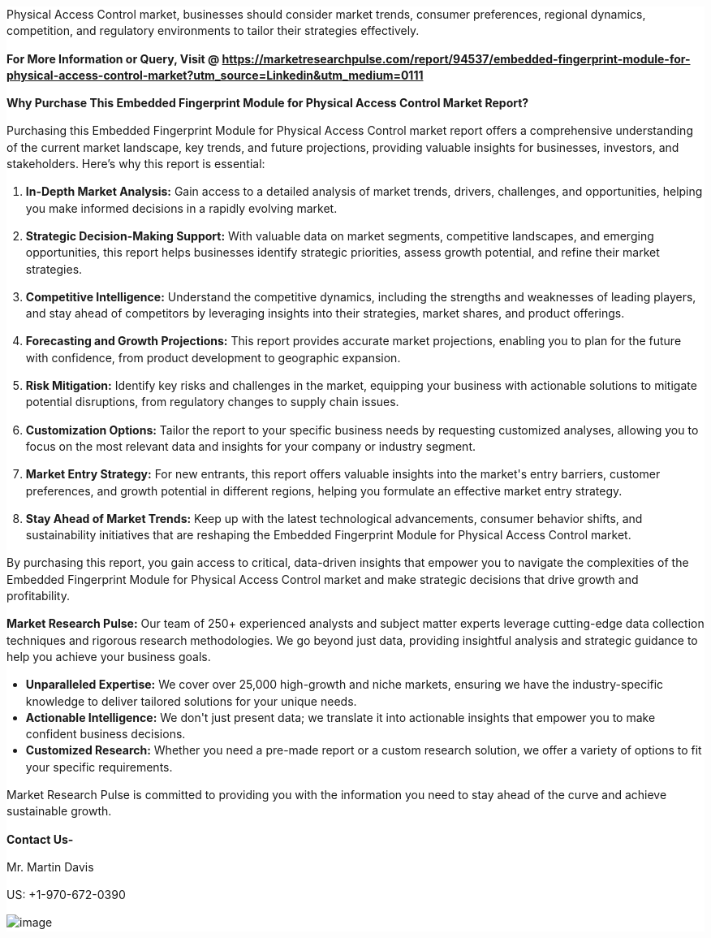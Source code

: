 Physical Access Control market, businesses should consider market trends, consumer preferences, regional dynamics, competition, and regulatory environments to tailor their strategies effectively.</p><p><strong>For More Information or Query, Visit @&nbsp;<a href="https://marketresearchpulse.com/report/94537/embedded-fingerprint-module-for-physical-access-control-market?utm_source=Linkedin&utm_medium=0111">https://marketresearchpulse.com/report/94537/embedded-fingerprint-module-for-physical-access-control-market?utm_source=Linkedin&utm_medium=0111</a></strong></p><p><strong>Why Purchase This Embedded Fingerprint Module for Physical Access Control Market Report?</strong></p><p>Purchasing this Embedded Fingerprint Module for Physical Access Control market report offers a comprehensive understanding of the current market landscape, key trends, and future projections, providing valuable insights for businesses, investors, and stakeholders. Here&rsquo;s why this report is essential:</p><ol><li><p><strong>In-Depth Market Analysis:</strong> Gain access to a detailed analysis of market trends, drivers, challenges, and opportunities, helping you make informed decisions in a rapidly evolving market.</p></li><li><p><strong>Strategic Decision-Making Support:</strong> With valuable data on market segments, competitive landscapes, and emerging opportunities, this report helps businesses identify strategic priorities, assess growth potential, and refine their market strategies.</p></li><li><p><strong>Competitive Intelligence:</strong> Understand the competitive dynamics, including the strengths and weaknesses of leading players, and stay ahead of competitors by leveraging insights into their strategies, market shares, and product offerings.</p></li><li><p><strong>Forecasting and Growth Projections:</strong> This report provides accurate market projections, enabling you to plan for the future with confidence, from product development to geographic expansion.</p></li><li><p><strong>Risk Mitigation:</strong> Identify key risks and challenges in the market, equipping your business with actionable solutions to mitigate potential disruptions, from regulatory changes to supply chain issues.</p></li><li><p><strong>Customization Options:</strong> Tailor the report to your specific business needs by requesting customized analyses, allowing you to focus on the most relevant data and insights for your company or industry segment.</p></li><li><p><strong>Market Entry Strategy:</strong> For new entrants, this report offers valuable insights into the market's entry barriers, customer preferences, and growth potential in different regions, helping you formulate an effective market entry strategy.</p></li><li><p><strong>Stay Ahead of Market Trends:</strong> Keep up with the latest technological advancements, consumer behavior shifts, and sustainability initiatives that are reshaping the Embedded Fingerprint Module for Physical Access Control market.</p></li></ol><p>By purchasing this report, you gain access to critical, data-driven insights that empower you to navigate the complexities of the Embedded Fingerprint Module for Physical Access Control market and make strategic decisions that drive growth and profitability.</p><p><strong>Market Research Pulse:</strong>&nbsp;Our team of 250+ experienced analysts and subject matter experts leverage cutting-edge data collection techniques and rigorous research methodologies. We go beyond just data, providing insightful analysis and strategic guidance to help you achieve your business goals.</p><ul><li><strong>Unparalleled Expertise:</strong>&nbsp;We cover over 25,000 high-growth and niche markets, ensuring we have the industry-specific knowledge to deliver tailored solutions for your unique needs.</li><li><strong>Actionable Intelligence:</strong>&nbsp;We don't just present data; we translate it into actionable insights that empower you to make confident business decisions.</li><li><strong>Customized Research:</strong>&nbsp;Whether you need a pre-made report or a custom research solution, we offer a variety of options to fit your specific requirements.</li></ul><p>Market Research Pulse is committed to providing you with the information you need to stay ahead of the curve and achieve sustainable growth.</p><p><strong>Contact Us-</strong></p><p>Mr. Martin Davis</p><p>US: +1-970-672-0390</p>
![image](https://github.com/user-attachments/assets/303ea50e-f950-463e-9108-ab8e9db708b5)
